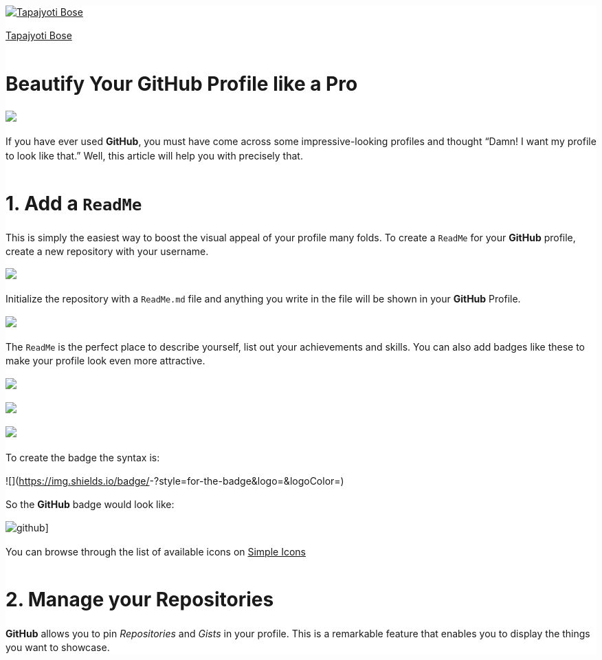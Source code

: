 [![Tapajyoti Bose](https://miro.medium.com/fit/c/48/48/0*n9_7SVFcOBe2LscH)](https://tapajyoti-bose.medium.com/?source=post_page-----2f7922895953-----------------------------------)

[Tapajyoti Bose](https://tapajyoti-bose.medium.com/?source=post_page-----2f7922895953-----------------------------------)


# Beautify Your GitHub Profile like a Pro

![](https://miro.medium.com/max/1400/1*cJ7GLIEe1CDkJ6JWS7ZkQA.jpeg)

If you have ever used **GitHub**, you must have come across some impressive-looking profiles and thought “Damn! I want my profile to look like that.” Well, this article will help you with precisely that.

# 1. Add a `ReadMe`

This is simply the easiest way to boost the visual appeal of your profile many folds. To create a `ReadMe` for your **GitHub** profile, create a new repository with your username.

![](https://miro.medium.com/max/1400/0*9MTdHsGkSrZTg-C-.png)

Initialize the repository with a `ReadMe.md` file and anything you write in the file will be shown in your **GitHub** Profile.

![](https://miro.medium.com/max/1400/1*kdzwGjiaJhldZr_hWU9aqw.png)

The `ReadMe` is the perfect place to describe yourself, list out your achievements and skills. You can also add badges like these to make your profile look even more attractive.

![](https://miro.medium.com/max/230/0*elaEj5oJBzadAN-d)

![](https://miro.medium.com/max/192/0*IN5pEwJYm2sZDyhE)

![](https://miro.medium.com/max/242/0*c7nN4joZSANcV6ET)

To create the badge the syntax is:

![<Badge Name>](https://img.shields.io/badge/<Badge Text>-<Background Color>?style=for-the-badge&logo=<Icon Name>&logoColor=<Logo Color>)

So the **GitHub** badge would look like:

![github](https://img.shields.io/badge/GitHub-000000?style=for-the-badge&logo=GitHub&logoColor=white)]

You can browse through the list of available icons on [Simple Icons](https://simpleicons.org/)

# 2. Manage your Repositories

**GitHub** allows you to pin _Repositories_ and _Gists_ in your profile. This is a remarkable feature that enables you to display the things you want to showcase.
